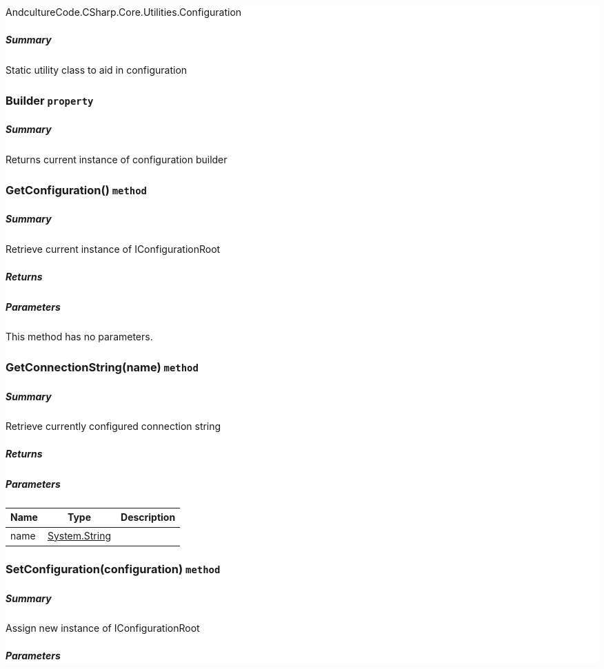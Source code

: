 AndcultureCode.CSharp.Core.Utilities.Configuration

##### Summary

Static utility class to aid in configuration

<a name='P-AndcultureCode-CSharp-Core-Utilities-Configuration-ConfigurationUtils-Builder'></a>
### Builder `property`

##### Summary

Returns current instance of configuration builder

<a name='M-AndcultureCode-CSharp-Core-Utilities-Configuration-ConfigurationUtils-GetConfiguration'></a>
### GetConfiguration() `method`

##### Summary

Retrieve current instance of IConfigurationRoot

##### Returns



##### Parameters

This method has no parameters.

<a name='M-AndcultureCode-CSharp-Core-Utilities-Configuration-ConfigurationUtils-GetConnectionString-System-String-'></a>
### GetConnectionString(name) `method`

##### Summary

Retrieve currently configured connection string

##### Returns



##### Parameters

| Name | Type | Description |
| ---- | ---- | ----------- |
| name | [System.String](http://msdn.microsoft.com/query/dev14.query?appId=Dev14IDEF1&l=EN-US&k=k:System.String 'System.String') |  |

<a name='M-AndcultureCode-CSharp-Core-Utilities-Configuration-ConfigurationUtils-SetConfiguration-Microsoft-Extensions-Configuration-IConfigurationRoot-'></a>
### SetConfiguration(configuration) `method`

##### Summary

Assign new instance of IConfigurationRoot

##### Parameters
